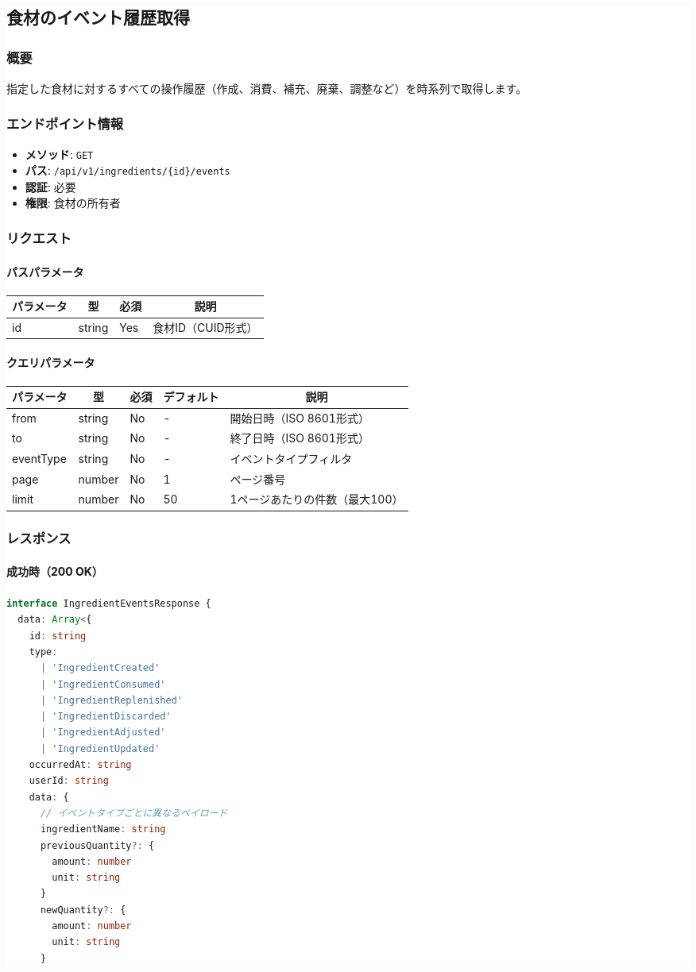 
## 食材のイベント履歴取得

### 概要

指定した食材に対するすべての操作履歴（作成、消費、補充、廃棄、調整など）を時系列で取得します。

### エンドポイント情報

- **メソッド**: `GET`
- **パス**: `/api/v1/ingredients/{id}/events`
- **認証**: 必要
- **権限**: 食材の所有者

### リクエスト

#### パスパラメータ

| パラメータ | 型     | 必須 | 説明               |
| ---------- | ------ | ---- | ------------------ |
| id         | string | Yes  | 食材ID（CUID形式） |

#### クエリパラメータ

| パラメータ | 型     | 必須 | デフォルト | 説明                           |
| ---------- | ------ | ---- | ---------- | ------------------------------ |
| from       | string | No   | -          | 開始日時（ISO 8601形式）       |
| to         | string | No   | -          | 終了日時（ISO 8601形式）       |
| eventType  | string | No   | -          | イベントタイプフィルタ         |
| page       | number | No   | 1          | ページ番号                     |
| limit      | number | No   | 50         | 1ページあたりの件数（最大100） |

### レスポンス

#### 成功時（200 OK）

```typescript
interface IngredientEventsResponse {
  data: Array<{
    id: string
    type:
      | 'IngredientCreated'
      | 'IngredientConsumed'
      | 'IngredientReplenished'
      | 'IngredientDiscarded'
      | 'IngredientAdjusted'
      | 'IngredientUpdated'
    occurredAt: string
    userId: string
    data: {
      // イベントタイプごとに異なるペイロード
      ingredientName: string
      previousQuantity?: {
        amount: number
        unit: string
      }
      newQuantity?: {
        amount: number
        unit: string
      }
```